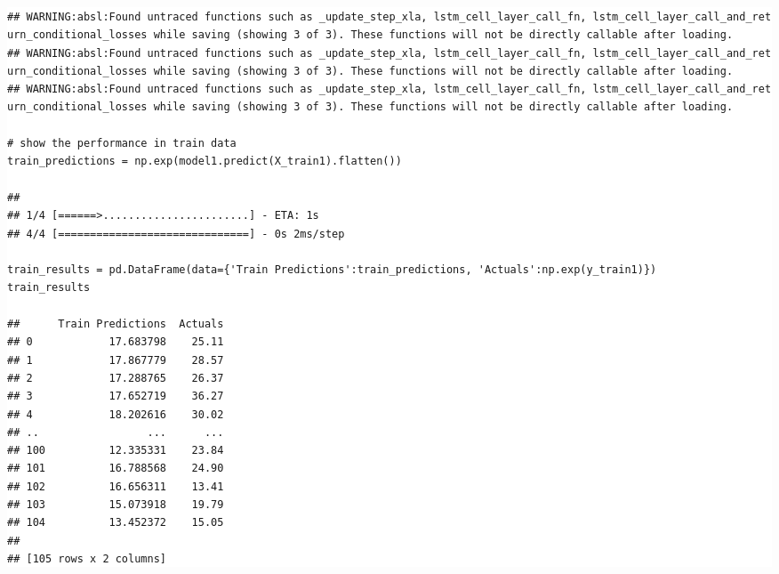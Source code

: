     ## WARNING:absl:Found untraced functions such as _update_step_xla, lstm_cell_layer_call_fn, lstm_cell_layer_call_and_return_conditional_losses while saving (showing 3 of 3). These functions will not be directly callable after loading.
    ## WARNING:absl:Found untraced functions such as _update_step_xla, lstm_cell_layer_call_fn, lstm_cell_layer_call_and_return_conditional_losses while saving (showing 3 of 3). These functions will not be directly callable after loading.
    ## WARNING:absl:Found untraced functions such as _update_step_xla, lstm_cell_layer_call_fn, lstm_cell_layer_call_and_return_conditional_losses while saving (showing 3 of 3). These functions will not be directly callable after loading.

    # show the performance in train data
    train_predictions = np.exp(model1.predict(X_train1).flatten())

    ## 
    ## 1/4 [======>.......................] - ETA: 1s
    ## 4/4 [==============================] - 0s 2ms/step

    train_results = pd.DataFrame(data={'Train Predictions':train_predictions, 'Actuals':np.exp(y_train1)})
    train_results

    ##      Train Predictions  Actuals
    ## 0            17.683798    25.11
    ## 1            17.867779    28.57
    ## 2            17.288765    26.37
    ## 3            17.652719    36.27
    ## 4            18.202616    30.02
    ## ..                 ...      ...
    ## 100          12.335331    23.84
    ## 101          16.788568    24.90
    ## 102          16.656311    13.41
    ## 103          15.073918    19.79
    ## 104          13.452372    15.05
    ## 
    ## [105 rows x 2 columns]
